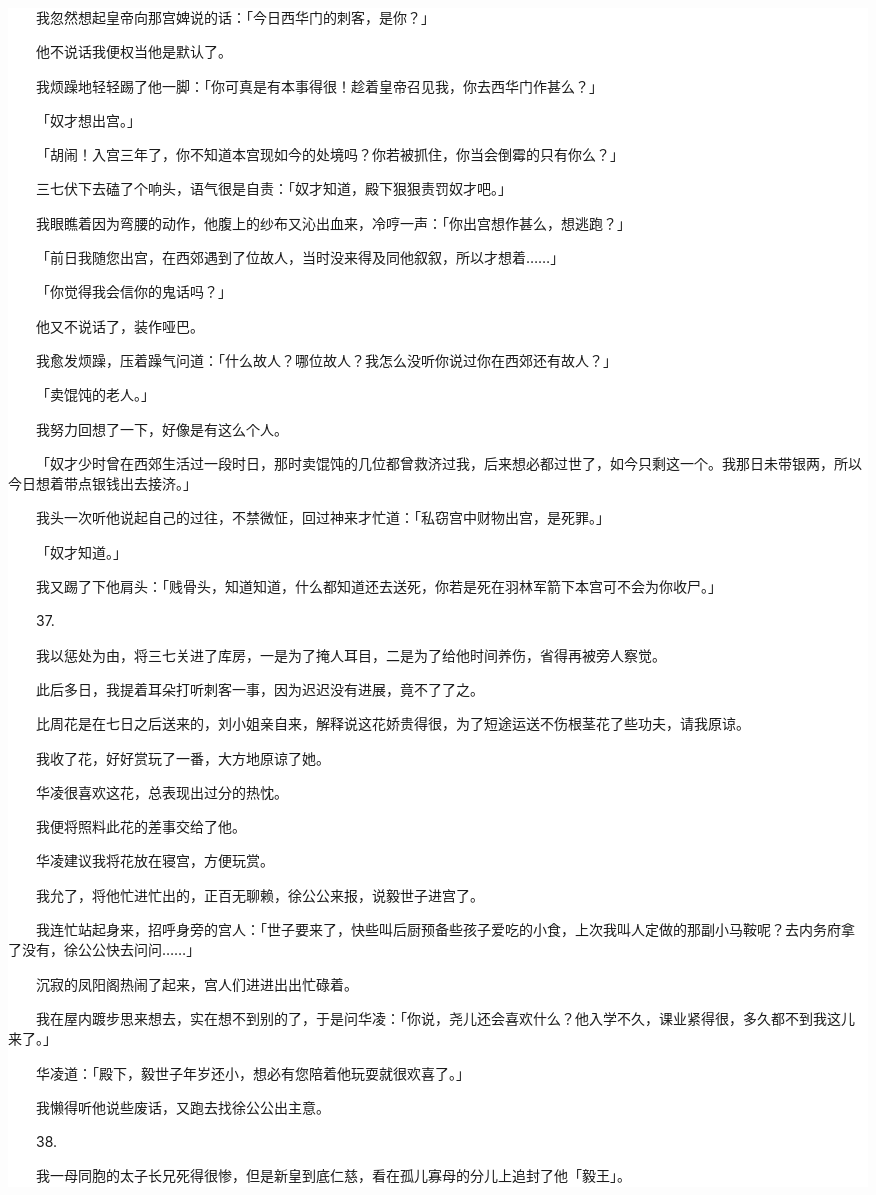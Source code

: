 &emsp;&emsp;我忽然想起皇帝向那宫婢说的话：「今日西华门的刺客，是你？」  
  
&emsp;&emsp;他不说话我便权当他是默认了。  
  
&emsp;&emsp;我烦躁地轻轻踢了他一脚：「你可真是有本事得很！趁着皇帝召见我，你去西华门作甚么？」  
  
&emsp;&emsp;「奴才想出宫。」  
  
&emsp;&emsp;「胡闹！入宫三年了，你不知道本宫现如今的处境吗？你若被抓住，你当会倒霉的只有你么？」  
  
&emsp;&emsp;三七伏下去磕了个响头，语气很是自责：「奴才知道，殿下狠狠责罚奴才吧。」  
  
&emsp;&emsp;我眼瞧着因为弯腰的动作，他腹上的纱布又沁出血来，冷哼一声：「你出宫想作甚么，想逃跑？」  
  
&emsp;&emsp;「前日我随您出宫，在西郊遇到了位故人，当时没来得及同他叙叙，所以才想着……」  
  
&emsp;&emsp;「你觉得我会信你的鬼话吗？」  
  
&emsp;&emsp;他又不说话了，装作哑巴。  
  
&emsp;&emsp;我愈发烦躁，压着躁气问道：「什么故人？哪位故人？我怎么没听你说过你在西郊还有故人？」  
  
&emsp;&emsp;「卖馄饨的老人。」  
  
&emsp;&emsp;我努力回想了一下，好像是有这么个人。  
  
&emsp;&emsp;「奴才少时曾在西郊生活过一段时日，那时卖馄饨的几位都曾救济过我，后来想必都过世了，如今只剩这一个。我那日未带银两，所以今日想着带点银钱出去接济。」  
  
&emsp;&emsp;我头一次听他说起自己的过往，不禁微怔，回过神来才忙道：「私窃宫中财物出宫，是死罪。」  
  
&emsp;&emsp;「奴才知道。」  
  
&emsp;&emsp;我又踢了下他肩头：「贱骨头，知道知道，什么都知道还去送死，你若是死在羽林军箭下本宫可不会为你收尸。」  
  
&emsp;&emsp;37.  
  
&emsp;&emsp;我以惩处为由，将三七关进了库房，一是为了掩人耳目，二是为了给他时间养伤，省得再被旁人察觉。  
  
&emsp;&emsp;此后多日，我提着耳朵打听刺客一事，因为迟迟没有进展，竟不了了之。  
  
&emsp;&emsp;比周花是在七日之后送来的，刘小姐亲自来，解释说这花娇贵得很，为了短途运送不伤根茎花了些功夫，请我原谅。  
  
&emsp;&emsp;我收了花，好好赏玩了一番，大方地原谅了她。  
  
&emsp;&emsp;华凌很喜欢这花，总表现出过分的热忱。  
  
&emsp;&emsp;我便将照料此花的差事交给了他。  
  
&emsp;&emsp;华凌建议我将花放在寝宫，方便玩赏。  
  
&emsp;&emsp;我允了，将他忙进忙出的，正百无聊赖，徐公公来报，说毅世子进宫了。  
  
&emsp;&emsp;我连忙站起身来，招呼身旁的宫人：「世子要来了，快些叫后厨预备些孩子爱吃的小食，上次我叫人定做的那副小马鞍呢？去内务府拿了没有，徐公公快去问问……」  
  
&emsp;&emsp;沉寂的凤阳阁热闹了起来，宫人们进进出出忙碌着。  
  
&emsp;&emsp;我在屋内踱步思来想去，实在想不到别的了，于是问华凌：「你说，尧儿还会喜欢什么？他入学不久，课业紧得很，多久都不到我这儿来了。」  
  
&emsp;&emsp;华凌道：「殿下，毅世子年岁还小，想必有您陪着他玩耍就很欢喜了。」  
  
&emsp;&emsp;我懒得听他说些废话，又跑去找徐公公出主意。  
  
&emsp;&emsp;38.  
  
&emsp;&emsp;我一母同胞的太子长兄死得很惨，但是新皇到底仁慈，看在孤儿寡母的分儿上追封了他「毅王」。  
  